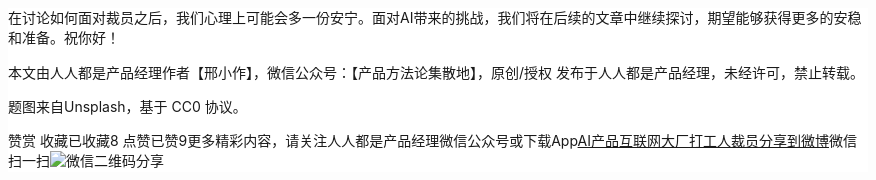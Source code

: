 在讨论如何面对裁员之后，我们心理上可能会多一份安宁。面对AI带来的挑战，我们将在后续的文章中继续探讨，期望能够获得更多的安稳和准备。祝你好！

本文由人人都是产品经理作者【邢小作】，微信公众号：【产品方法论集散地】，原创/授权 发布于人人都是产品经理，未经许可，禁止转载。

题图来自Unsplash，基于 CC0 协议。

赞赏 收藏已收藏8 点赞已赞9更多精彩内容，请关注人人都是产品经理微信公众号或下载App[AI产品](https://www.woshipm.com/tag/ai%e4%ba%a7%e5%93%81)[互联网大厂](https://www.woshipm.com/tag/%e4%ba%92%e8%81%94%e7%bd%91%e5%a4%a7%e5%8e%82)[打工人](https://www.woshipm.com/tag/%e6%89%93%e5%b7%a5%e4%ba%ba)[裁员](https://www.woshipm.com/tag/%e8%a3%81%e5%91%98)[分享到微博](https://service.weibo.com/share/share.php?appkey=2775287854&title=裁员与AI浪潮：PM如何调整心态与提升技能以应对挑战（上）&url=https://www.woshipm.com/zhichang/6050188.html&pic=https://image.woshipm.com/2024/04/19/efd49728-fe2d-11ee-ab5a-00163e142b65.png)微信扫一扫![微信二维码](https://api.pwmqr.com/qrcode/create/?url=https://www.woshipm.com/zhichang/6050188.html)分享
